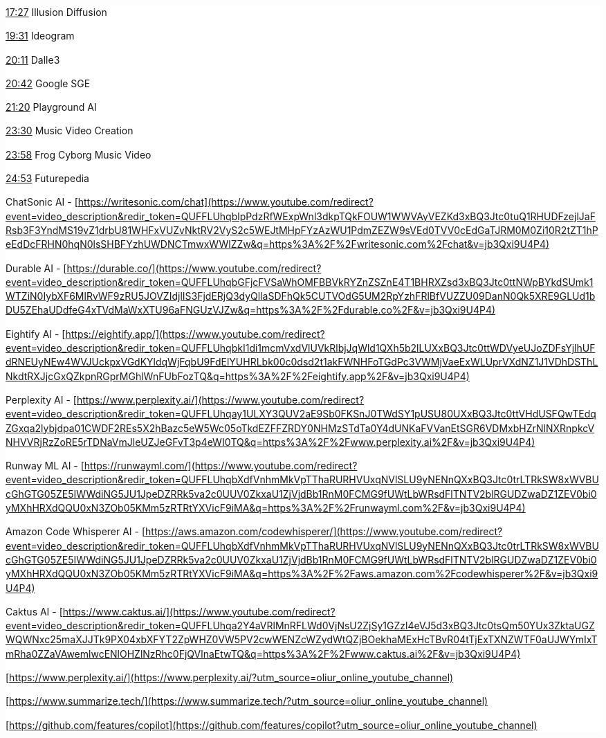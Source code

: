 [17:27](https://www.youtube.com/watch?v=ZYUt4WE4Mrw&t=1047s) Illusion Diffusion

[19:31](https://www.youtube.com/watch?v=ZYUt4WE4Mrw&t=1171s) Ideogram

[20:11](https://www.youtube.com/watch?v=ZYUt4WE4Mrw&t=1211s) Dalle3

[20:42](https://www.youtube.com/watch?v=ZYUt4WE4Mrw&t=1242s) Google SGE

[21:20](https://www.youtube.com/watch?v=ZYUt4WE4Mrw&t=1280s) Playground AI

[23:30](https://www.youtube.com/watch?v=ZYUt4WE4Mrw&t=1410s) Music Video Creation

[23:58](https://www.youtube.com/watch?v=ZYUt4WE4Mrw&t=1438s) Frog Cyborg Music Video

[24:53](https://www.youtube.com/watch?v=ZYUt4WE4Mrw&t=1493s) Futurepedia

ChatSonic AI - [https://writesonic.com/chat](https://www.youtube.com/redirect?event=video_description&redir_token=QUFFLUhqblpPdzRfWExpWnl3dkpTQkFOUW1WWVAyVEZKd3xBQ3Jtc0tuQ1RHUDFzejlJaFRsb3F3YndMS19vZ1drbU81WHFxVUZvNktRV2VyS2c5WEJtMHpFYzAzWU1PdmZEZW9sVEd0TVV0cEdGaTJRM0M0Zi10R2tZT1hPeEdDcFRHN0hqN0lsSHBFYzhUWDNCTmwxWWlZZw&q=https%3A%2F%2Fwritesonic.com%2Fchat&v=jb3Qxi9U4P4)

Durable AI - [https://durable.co/](https://www.youtube.com/redirect?event=video_description&redir_token=QUFFLUhqbGFjcFVSaWhOMFBBVkRYZnZSZnE4T1BHRXZsd3xBQ3Jtc0ttNWpBYkdSUmk1WTZiN0IybXF6MlRvWF9zRU5JOVZIdjlIS3FjdERjQ3dyQllaSDFhQk5CUTVOdG5UM2RpYzhFRlBfVUZZU09DanN0Qk5XRE9GLUd1bDU5ZEhaUDdfeG4xTVdMaWxXTU96aFNGUzVJZw&q=https%3A%2F%2Fdurable.co%2F&v=jb3Qxi9U4P4)

Eightify AI - [https://eightify.app/](https://www.youtube.com/redirect?event=video_description&redir_token=QUFFLUhqbkI1di1mcmVxdVlUVkRlbjJqWld1QXh5b2lLUXxBQ3Jtc0ttWDVyeUJoZDFsYjlhUFdRNEUyNEw4WVJUckpxVGdKYldqWjFqbU9FdElYUHRLbk00c0dsd2t1akFWNHFoTGdPc3VWMjVaeExWLUprVXdNZ1J1VDhDSThLNkdtRXJjcGxQZkpnRGprMGhlWnFUbFozTQ&q=https%3A%2F%2Feightify.app%2F&v=jb3Qxi9U4P4)

Perplexity AI - [https://www.perplexity.ai/](https://www.youtube.com/redirect?event=video_description&redir_token=QUFFLUhqay1ULXY3QUV2aE9Sb0FKSnJ0TWdSY1pUSU80UXxBQ3Jtc0ttVHdUSFQwTEdqZGxqa2lybjdpa01CWDF2REs5X2hBazc5eW5Wc05oTkdEZFFZRDY0NHMzSTdTa0Y4dUNKaFVVanEtSGR6VDMxbHZrNlNXRnpkcVNHVVRjRzZoRE5rTDNaVmJleUZJeGFvT3p4eWI0TQ&q=https%3A%2F%2Fwww.perplexity.ai%2F&v=jb3Qxi9U4P4)

Runway ML AI - [https://runwayml.com/](https://www.youtube.com/redirect?event=video_description&redir_token=QUFFLUhqbXdfVnhmMkVpTThaRURHVUxqNVlSLU9yNENnQXxBQ3Jtc0trLTRkSW8xWVBUcGhGTG05ZE5IWWdiNG5JU1JpeDZRRk5va2c0UUV0ZkxaU1ZjVjdBb1RnM0FCMG9fUWtLbWRsdFlTNTV2blRGUDZwaDZ1ZEV0bi0yMXhHRXdQQU0xN3ZOb05KMm5zRTRtYXVicF9iMA&q=https%3A%2F%2Frunwayml.com%2F&v=jb3Qxi9U4P4)

Amazon Code Whisperer AI - [https://aws.amazon.com/codewhisperer/](https://www.youtube.com/redirect?event=video_description&redir_token=QUFFLUhqbXdfVnhmMkVpTThaRURHVUxqNVlSLU9yNENnQXxBQ3Jtc0trLTRkSW8xWVBUcGhGTG05ZE5IWWdiNG5JU1JpeDZRRk5va2c0UUV0ZkxaU1ZjVjdBb1RnM0FCMG9fUWtLbWRsdFlTNTV2blRGUDZwaDZ1ZEV0bi0yMXhHRXdQQU0xN3ZOb05KMm5zRTRtYXVicF9iMA&q=https%3A%2F%2Faws.amazon.com%2Fcodewhisperer%2F&v=jb3Qxi9U4P4)

Caktus AI - [https://www.caktus.ai/](https://www.youtube.com/redirect?event=video_description&redir_token=QUFFLUhqa2Y4aVRlMnRFLWd0VjNsU2ZjSy1GZzl4eVJ5d3xBQ3Jtc0tsQm50YUx3ZktaUGZWQWNxc25maXJJTk9PX04xbXFYT2ZpWHZ0VW5PV2cwWENZcWZydWtQZjBOekhaMExHcTBvR04tTjExTXNZWTF0aUJWYmIxTmRha0ZZaVAwemlwcENlOHZlNzRhc0FjQVlnaEtwTQ&q=https%3A%2F%2Fwww.caktus.ai%2F&v=jb3Qxi9U4P4)

  

[https://www.perplexity.ai/](https://www.perplexity.ai/?utm_source=oliur_online_youtube_channel)

[https://www.summarize.tech/](https://www.summarize.tech/?utm_source=oliur_online_youtube_channel)

[https://github.com/features/copilot](https://github.com/features/copilot?utm_source=oliur_online_youtube_channel)
